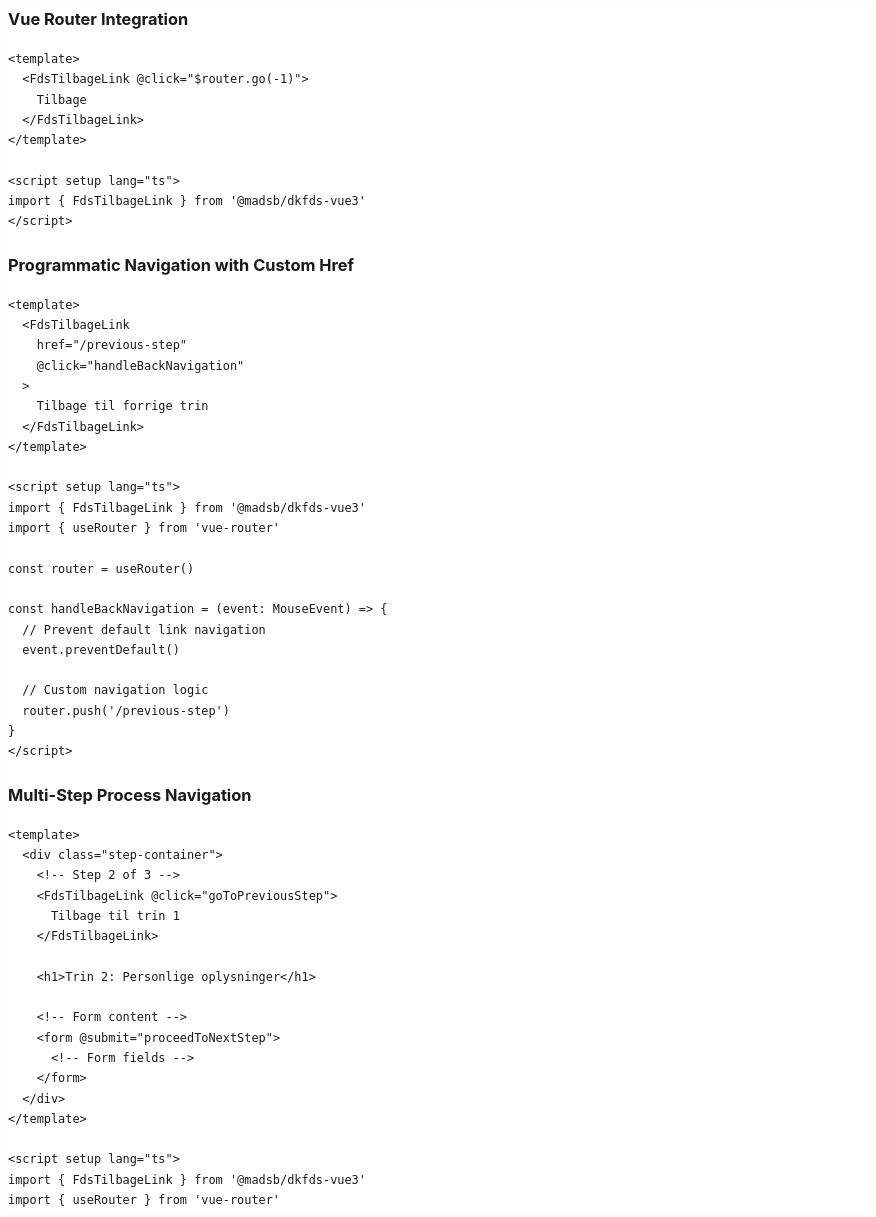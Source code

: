 ### Vue Router Integration

```vue
<template>
  <FdsTilbageLink @click="$router.go(-1)">
    Tilbage
  </FdsTilbageLink>
</template>

<script setup lang="ts">
import { FdsTilbageLink } from '@madsb/dkfds-vue3'
</script>
```

### Programmatic Navigation with Custom Href

```vue
<template>
  <FdsTilbageLink 
    href="/previous-step" 
    @click="handleBackNavigation"
  >
    Tilbage til forrige trin
  </FdsTilbageLink>
</template>

<script setup lang="ts">
import { FdsTilbageLink } from '@madsb/dkfds-vue3'
import { useRouter } from 'vue-router'

const router = useRouter()

const handleBackNavigation = (event: MouseEvent) => {
  // Prevent default link navigation
  event.preventDefault()
  
  // Custom navigation logic
  router.push('/previous-step')
}
</script>
```

### Multi-Step Process Navigation

```vue
<template>
  <div class="step-container">
    <!-- Step 2 of 3 -->
    <FdsTilbageLink @click="goToPreviousStep">
      Tilbage til trin 1
    </FdsTilbageLink>
    
    <h1>Trin 2: Personlige oplysninger</h1>
    
    <!-- Form content -->
    <form @submit="proceedToNextStep">
      <!-- Form fields -->
    </form>
  </div>
</template>

<script setup lang="ts">
import { FdsTilbageLink } from '@madsb/dkfds-vue3'
import { useRouter } from 'vue-router'

```